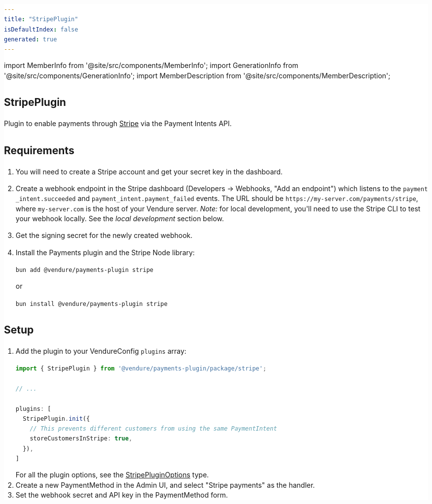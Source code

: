 ```yaml
---
title: "StripePlugin"
isDefaultIndex: false
generated: true
---
```


import MemberInfo from '@site/src/components/MemberInfo';
import GenerationInfo from '@site/src/components/GenerationInfo';
import MemberDescription from '@site/src/components/MemberDescription';


## StripePlugin

<GenerationInfo sourceFile="packages/payments-plugin/src/stripe/stripe.plugin.ts" sourceLine="161" packageName="@vendure/payments-plugin" />

Plugin to enable payments through [Stripe](https://stripe.com/docs) via the Payment Intents API.

## Requirements

1. You will need to create a Stripe account and get your secret key in the dashboard.
2. Create a webhook endpoint in the Stripe dashboard (Developers -> Webhooks, "Add an endpoint") which listens to the `payment_intent.succeeded`
and `payment_intent.payment_failed` events. The URL should be `https://my-server.com/payments/stripe`, where
`my-server.com` is the host of your Vendure server. *Note:* for local development, you'll need to use
the Stripe CLI to test your webhook locally. See the _local development_ section below.
3. Get the signing secret for the newly created webhook.
4. Install the Payments plugin and the Stripe Node library:

    `bun add @vendure/payments-plugin stripe`

    or

    `bun install @vendure/payments-plugin stripe`

## Setup

1. Add the plugin to your VendureConfig `plugins` array:
    ```ts
    import { StripePlugin } from '@vendure/payments-plugin/package/stripe';

    // ...

    plugins: [
      StripePlugin.init({
        // This prevents different customers from using the same PaymentIntent
        storeCustomersInStripe: true,
      }),
    ]
    ````
    For all the plugin options, see the <a href='/reference/core-plugins/payments-plugin/stripe-plugin#stripepluginoptions'>StripePluginOptions</a> type.
2. Create a new PaymentMethod in the Admin UI, and select "Stripe payments" as the handler.
3. Set the webhook secret and API key in the PaymentMethod form.
